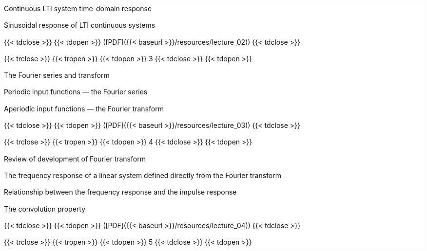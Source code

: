 
Continuous LTI system time-domain response

Sinusoidal response of LTI continuous systems


{{< tdclose >}}
{{< tdopen >}}
([PDF]({{< baseurl >}}/resources/lecture_02))
{{< tdclose >}}

{{< trclose >}}
{{< tropen >}}
{{< tdopen >}}
3
{{< tdclose >}}
{{< tdopen >}}


The Fourier series and transform

Periodic input functions — the Fourier series

Aperiodic input functions — the Fourier transform


{{< tdclose >}}
{{< tdopen >}}
([PDF]({{< baseurl >}}/resources/lecture_03))
{{< tdclose >}}

{{< trclose >}}
{{< tropen >}}
{{< tdopen >}}
4
{{< tdclose >}}
{{< tdopen >}}


Review of development of Fourier transform

The frequency response of a linear system defined directly from the Fourier transform

Relationship between the frequency response and the impulse response

The convolution property


{{< tdclose >}}
{{< tdopen >}}
([PDF]({{< baseurl >}}/resources/lecture_04))
{{< tdclose >}}

{{< trclose >}}
{{< tropen >}}
{{< tdopen >}}
5
{{< tdclose >}}
{{< tdopen >}}

